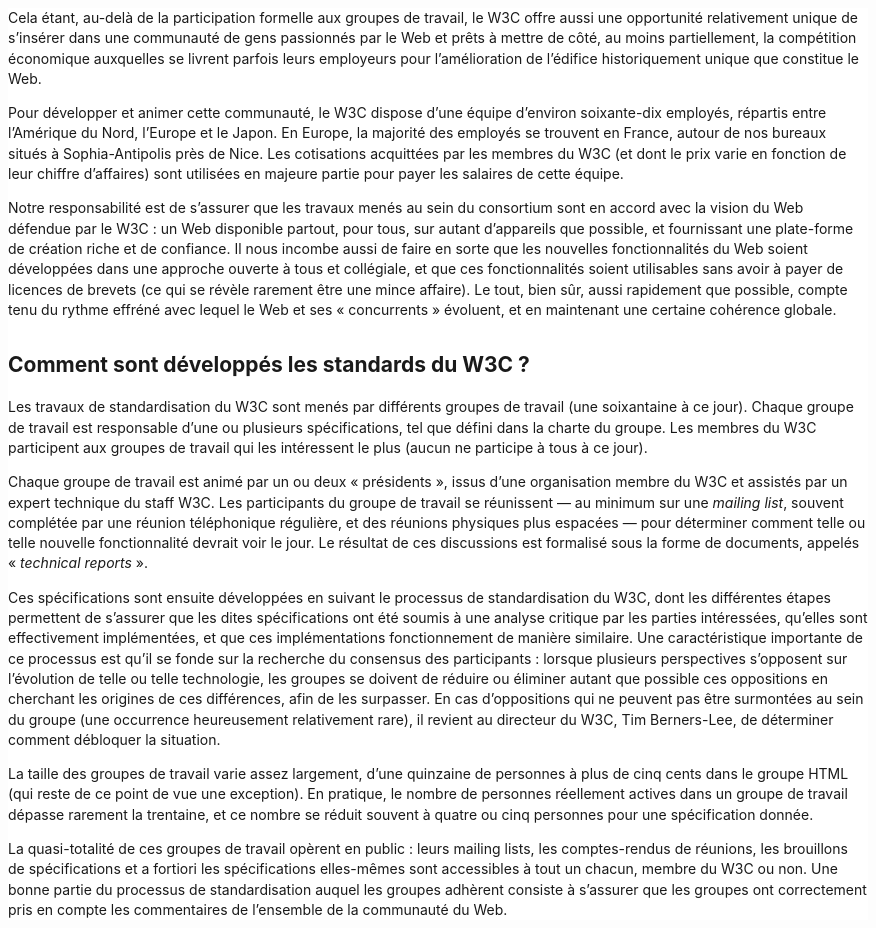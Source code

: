 Cela étant, au-delà de la participation formelle aux groupes de travail, le W3C offre aussi une opportunité relativement unique de s’insérer dans une communauté de gens passionnés par le Web et prêts à mettre de côté, au moins partiellement, la compétition économique auxquelles se livrent parfois leurs employeurs pour l’amélioration de l’édifice historiquement unique que constitue le Web.

Pour développer et animer cette communauté, le W3C dispose d’une équipe d’environ soixante-dix employés, répartis entre l’Amérique du Nord, l’Europe et le Japon. En Europe, la majorité des employés se trouvent en France, autour de nos bureaux situés à Sophia-Antipolis près de Nice. Les cotisations acquittées par les membres du W3C (et dont le prix varie en fonction de leur chiffre d’affaires) sont utilisées en majeure partie pour payer les salaires de cette équipe.

Notre responsabilité est de s’assurer que les travaux menés au sein du consortium sont en accord avec la vision du Web défendue par le W3C : un Web disponible partout, pour tous, sur autant d’appareils que possible, et fournissant une plate-forme de création riche et de confiance. Il nous incombe aussi de faire en sorte que les nouvelles fonctionnalités du Web soient développées dans une approche ouverte à tous et collégiale, et que ces fonctionnalités soient utilisables sans avoir à payer de licences de brevets (ce qui se révèle rarement être une mince affaire). Le tout, bien sûr, aussi rapidement que possible, compte tenu du rythme effréné avec lequel le Web et ses « concurrents » évoluent, et en maintenant une certaine cohérence globale.


## Comment sont développés les standards du W3C ?

Les travaux de standardisation du W3C sont menés par différents groupes de travail (une soixantaine à ce jour). Chaque groupe de travail est responsable d’une ou plusieurs spécifications, tel que défini dans la charte du groupe. Les membres du W3C participent aux groupes de travail qui les intéressent le plus (aucun ne participe à tous à ce jour).

Chaque groupe de travail est animé par un ou deux « présidents », issus d’une organisation  membre du W3C et assistés par un expert technique du staff W3C. Les participants du groupe de travail se réunissent — au minimum sur une *mailing list*, souvent complétée par une réunion téléphonique régulière, et des réunions physiques plus espacées — pour déterminer comment telle ou telle nouvelle fonctionnalité devrait voir le jour. Le résultat de ces discussions est formalisé sous la forme de documents, appelés « *technical reports* ». 

Ces spécifications sont ensuite développées en suivant le processus de standardisation du W3C, dont les différentes étapes permettent de s’assurer que les dites spécifications ont été soumis à une analyse critique par les parties intéressées, qu’elles sont effectivement implémentées, et que ces implémentations fonctionnement de manière similaire. Une caractéristique importante de ce processus est qu’il se fonde sur la recherche du consensus des participants : lorsque plusieurs perspectives s’opposent sur l’évolution de telle ou telle technologie, les groupes se doivent de réduire ou éliminer autant que possible ces oppositions en cherchant les origines de ces différences, afin de les surpasser. En cas d’oppositions qui ne peuvent pas être surmontées au sein du groupe (une occurrence heureusement relativement rare), il revient au directeur du W3C, Tim Berners-Lee, de déterminer comment débloquer la situation.

La taille des groupes de travail varie assez largement, d’une quinzaine de personnes à plus de cinq cents dans le groupe HTML (qui reste de ce point de vue une exception). En pratique, le nombre de personnes réellement actives dans un groupe de travail dépasse rarement la trentaine, et ce nombre se réduit souvent à quatre ou cinq personnes pour une spécification donnée.

La quasi-totalité de ces groupes de travail opèrent en public : leurs mailing lists, les comptes-rendus de réunions, les brouillons de spécifications et a fortiori les spécifications elles-mêmes sont accessibles à tout un chacun, membre du W3C ou non. Une bonne partie du processus de standardisation auquel les groupes adhèrent consiste à s’assurer que les groupes ont correctement pris en compte les commentaires de l’ensemble de la communauté du Web.
